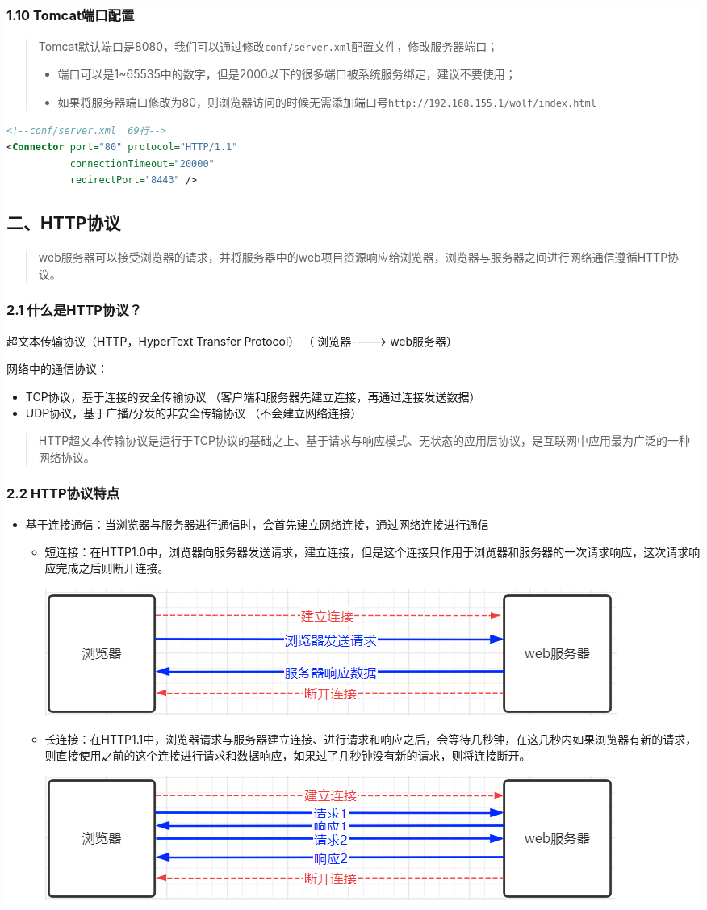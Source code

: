 ### 1.10 Tomcat端口配置

> Tomcat默认端口是8080，我们可以通过修改`conf/server.xml`配置文件，修改服务器端口；
>
> - 端口可以是1~65535中的数字，但是2000以下的很多端口被系统服务绑定，建议不要使用；
>
> - 如果将服务器端口修改为80，则浏览器访问的时候无需添加端口号`http://192.168.155.1/wolf/index.html`

```xml
<!--conf/server.xml  69行-->
<Connector port="80" protocol="HTTP/1.1"
           connectionTimeout="20000"
           redirectPort="8443" />
```



## 二、HTTP协议

> web服务器可以接受浏览器的请求，并将服务器中的web项目资源响应给浏览器，浏览器与服务器之间进行网络通信遵循HTTP协议。

### 2.1 什么是HTTP协议？

超文本传输协议（HTTP，HyperText Transfer Protocol）  （ 浏览器----> web服务器）

网络中的通信协议：

- TCP协议，基于连接的安全传输协议  （客户端和服务器先建立连接，再通过连接发送数据）
- UDP协议，基于广播/分发的非安全传输协议 （不会建立网络连接）

> HTTP超文本传输协议是运行于TCP协议的基础之上、基于请求与响应模式、无状态的应用层协议，是互联网中应用最为广泛的一种网络协议。

### 2.2 HTTP协议特点

- 基于连接通信：当浏览器与服务器进行通信时，会首先建立网络连接，通过网络连接进行通信

  - 短连接：在HTTP1.0中，浏览器向服务器发送请求，建立连接，但是这个连接只作用于浏览器和服务器的一次请求响应，这次请求响应完成之后则断开连接。

    ![image-20211108010340502](imgs/image-20211108010340502.png)

  - 长连接：在HTTP1.1中，浏览器请求与服务器建立连接、进行请求和响应之后，会等待几秒钟，在这几秒内如果浏览器有新的请求，则直接使用之前的这个连接进行请求和数据响应，如果过了几秒钟没有新的请求，则将连接断开。

    ![image-20211108010756211](imgs/image-20211108010756211.png)
